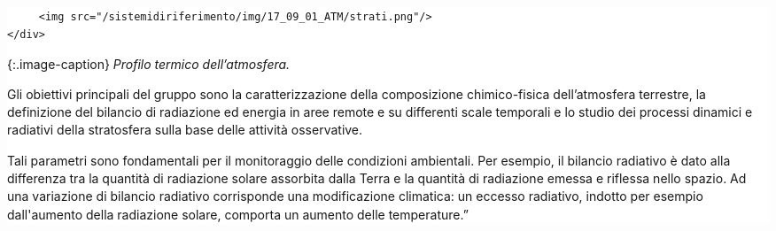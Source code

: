          <img src="/sistemidiriferimento/img/17_09_01_ATM/strati.png"/>
    </div>
</div>


{:.image-caption}
*Profilo termico dell’atmosfera.*

Gli obiettivi principali del gruppo sono la caratterizzazione della composizione chimico-fisica dell’atmosfera terrestre, la definizione del bilancio di radiazione ed energia in aree remote e su differenti scale temporali e lo studio dei processi dinamici e radiativi della stratosfera sulla base delle attività osservative.

Tali parametri sono fondamentali per il monitoraggio delle condizioni ambientali. Per esempio, il bilancio radiativo è dato alla differenza tra la quantità di radiazione solare assorbita dalla Terra e la quantità di radiazione emessa e riflessa nello spazio. Ad una variazione di bilancio radiativo corrisponde una modificazione climatica: un eccesso radiativo, indotto per esempio dall'aumento della radiazione solare, comporta un aumento delle temperature.”
